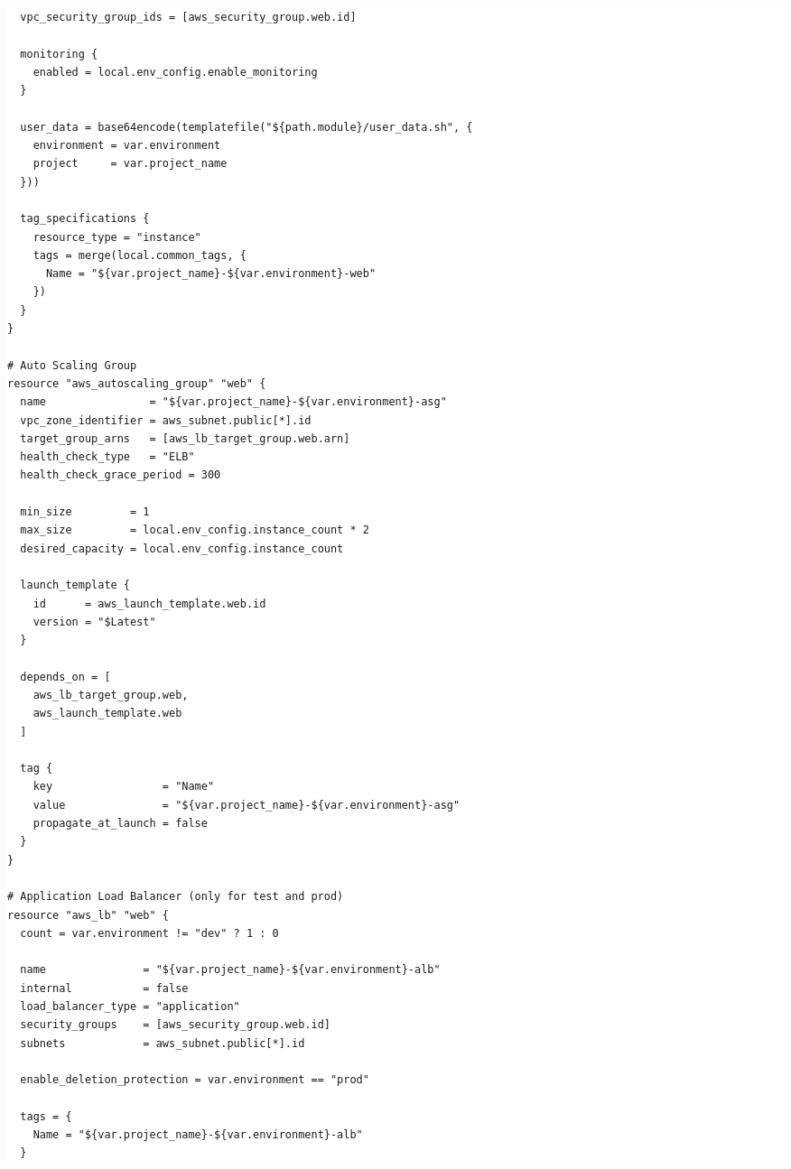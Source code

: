 ```
  vpc_security_group_ids = [aws_security_group.web.id]
  
  monitoring {
    enabled = local.env_config.enable_monitoring
  }
  
  user_data = base64encode(templatefile("${path.module}/user_data.sh", {
    environment = var.environment
    project     = var.project_name
  }))
  
  tag_specifications {
    resource_type = "instance"
    tags = merge(local.common_tags, {
      Name = "${var.project_name}-${var.environment}-web"
    })
  }
}

# Auto Scaling Group
resource "aws_autoscaling_group" "web" {
  name                = "${var.project_name}-${var.environment}-asg"
  vpc_zone_identifier = aws_subnet.public[*].id
  target_group_arns   = [aws_lb_target_group.web.arn]
  health_check_type   = "ELB"
  health_check_grace_period = 300
  
  min_size         = 1
  max_size         = local.env_config.instance_count * 2
  desired_capacity = local.env_config.instance_count
  
  launch_template {
    id      = aws_launch_template.web.id
    version = "$Latest"
  }
  
  depends_on = [
    aws_lb_target_group.web,
    aws_launch_template.web
  ]
  
  tag {
    key                 = "Name"
    value               = "${var.project_name}-${var.environment}-asg"
    propagate_at_launch = false
  }
}

# Application Load Balancer (only for test and prod)
resource "aws_lb" "web" {
  count = var.environment != "dev" ? 1 : 0
  
  name               = "${var.project_name}-${var.environment}-alb"
  internal           = false
  load_balancer_type = "application"
  security_groups    = [aws_security_group.web.id]
  subnets            = aws_subnet.public[*].id
  
  enable_deletion_protection = var.environment == "prod"
  
  tags = {
    Name = "${var.project_name}-${var.environment}-alb"
  }
```